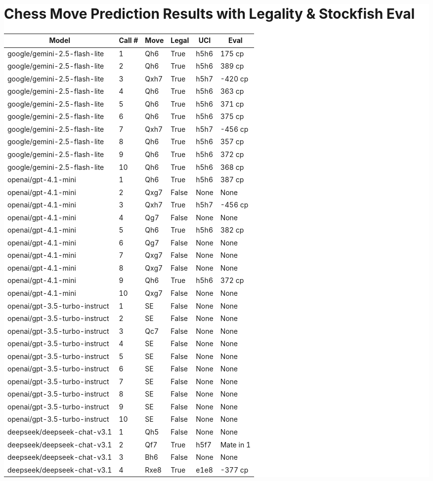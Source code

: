 # Chess Move Prediction Results with Legality & Stockfish Eval

| Model | Call # | Move | Legal | UCI | Eval |
|-------|--------|------|-------|-----|------|
| google/gemini-2.5-flash-lite | 1 | Qh6 | True | h5h6 | 175 cp |
| google/gemini-2.5-flash-lite | 2 | Qh6 | True | h5h6 | 389 cp |
| google/gemini-2.5-flash-lite | 3 | Qxh7 | True | h5h7 | -420 cp |
| google/gemini-2.5-flash-lite | 4 | Qh6 | True | h5h6 | 363 cp |
| google/gemini-2.5-flash-lite | 5 | Qh6 | True | h5h6 | 371 cp |
| google/gemini-2.5-flash-lite | 6 | Qh6 | True | h5h6 | 375 cp |
| google/gemini-2.5-flash-lite | 7 | Qxh7 | True | h5h7 | -456 cp |
| google/gemini-2.5-flash-lite | 8 | Qh6 | True | h5h6 | 357 cp |
| google/gemini-2.5-flash-lite | 9 | Qh6 | True | h5h6 | 372 cp |
| google/gemini-2.5-flash-lite | 10 | Qh6 | True | h5h6 | 368 cp |
| openai/gpt-4.1-mini | 1 | Qh6 | True | h5h6 | 387 cp |
| openai/gpt-4.1-mini | 2 | Qxg7 | False | None | None |
| openai/gpt-4.1-mini | 3 | Qxh7 | True | h5h7 | -456 cp |
| openai/gpt-4.1-mini | 4 | Qg7 | False | None | None |
| openai/gpt-4.1-mini | 5 | Qh6 | True | h5h6 | 382 cp |
| openai/gpt-4.1-mini | 6 | Qg7 | False | None | None |
| openai/gpt-4.1-mini | 7 | Qxg7 | False | None | None |
| openai/gpt-4.1-mini | 8 | Qxg7 | False | None | None |
| openai/gpt-4.1-mini | 9 | Qh6 | True | h5h6 | 372 cp |
| openai/gpt-4.1-mini | 10 | Qxg7 | False | None | None |
| openai/gpt-3.5-turbo-instruct | 1 | SE | False | None | None |
| openai/gpt-3.5-turbo-instruct | 2 | SE | False | None | None |
| openai/gpt-3.5-turbo-instruct | 3 | Qc7 | False | None | None |
| openai/gpt-3.5-turbo-instruct | 4 | SE | False | None | None |
| openai/gpt-3.5-turbo-instruct | 5 | SE | False | None | None |
| openai/gpt-3.5-turbo-instruct | 6 | SE | False | None | None |
| openai/gpt-3.5-turbo-instruct | 7 | SE | False | None | None |
| openai/gpt-3.5-turbo-instruct | 8 | SE | False | None | None |
| openai/gpt-3.5-turbo-instruct | 9 | SE | False | None | None |
| openai/gpt-3.5-turbo-instruct | 10 | SE | False | None | None |
| deepseek/deepseek-chat-v3.1 | 1 | Qh5 | False | None | None |
| deepseek/deepseek-chat-v3.1 | 2 | Qf7 | True | h5f7 | Mate in 1 |
| deepseek/deepseek-chat-v3.1 | 3 | Bh6 | False | None | None |
| deepseek/deepseek-chat-v3.1 | 4 | Rxe8 | True | e1e8 | -377 cp |